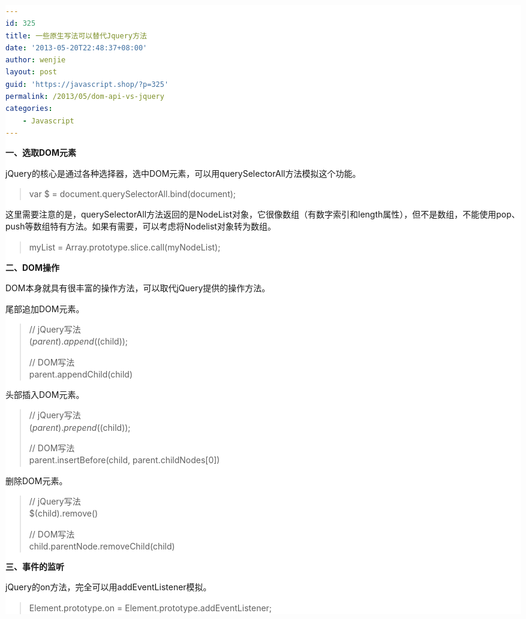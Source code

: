 ```yaml
---
id: 325
title: 一些原生写法可以替代Jquery方法
date: '2013-05-20T22:48:37+08:00'
author: wenjie
layout: post
guid: 'https://javascript.shop/?p=325'
permalink: /2013/05/dom-api-vs-jquery
categories:
    - Javascript
---
```


**一、选取DOM元素**

jQuery的核心是通过各种选择器，选中DOM元素，可以用querySelectorAll方法模拟这个功能。

> var $ = document.querySelectorAll.bind(document);

这里需要注意的是，querySelectorAll方法返回的是NodeList对象，它很像数组（有数字索引和length属性），但不是数组，不能使用pop、push等数组特有方法。如果有需要，可以考虑将Nodelist对象转为数组。

> myList = Array.prototype.slice.call(myNodeList);

**二、DOM操作**

DOM本身就具有很丰富的操作方法，可以取代jQuery提供的操作方法。

尾部追加DOM元素。

> // jQuery写法  
>  $(parent).append($(child));
> 
>  // DOM写法  
>  parent.appendChild(child)

头部插入DOM元素。

> // jQuery写法  
>  $(parent).prepend($(child));
> 
>  // DOM写法  
>  parent.insertBefore(child, parent.childNodes\[0\])

删除DOM元素。

> // jQuery写法  
>  $(child).remove()
> 
>  // DOM写法  
>  child.parentNode.removeChild(child)

**三、事件的监听**

jQuery的on方法，完全可以用addEventListener模拟。

> Element.prototype.on = Element.prototype.addEventListener;

